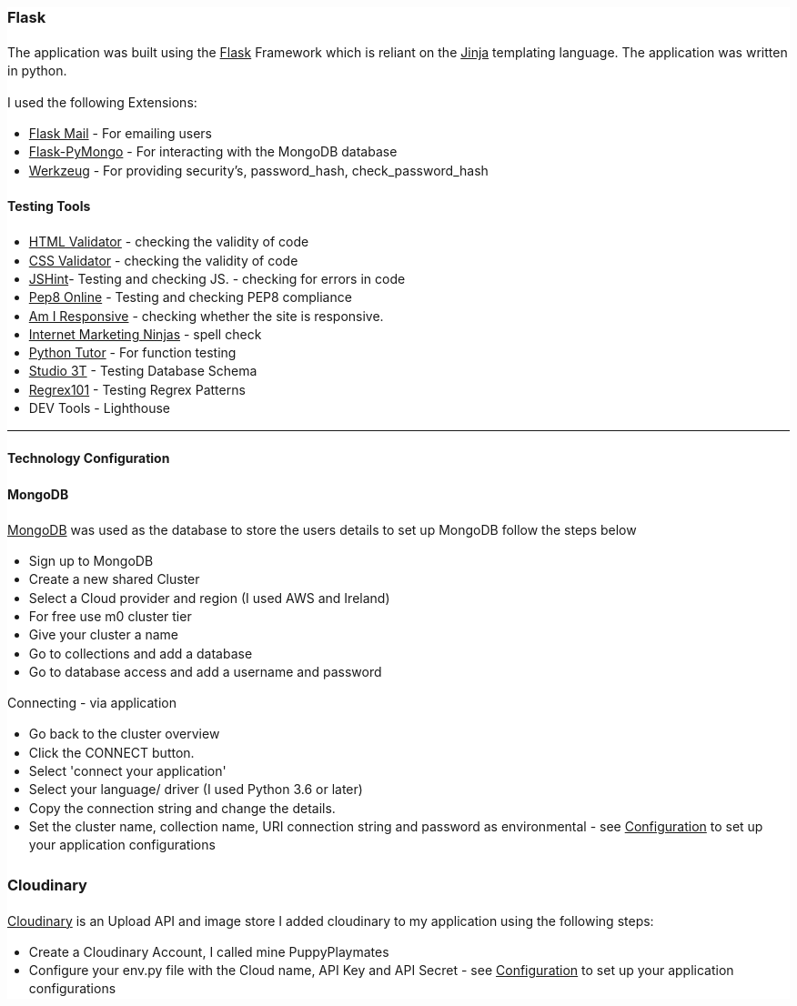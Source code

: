 ### Flask
The application was built using the [Flask](https://flask.palletsprojects.com/en/1.1.x/) Framework which is reliant on the [Jinja](https://www.palletsprojects.com/p/jinja/) templating language. The application was written in python. 

I used the following Extensions:
* [Flask Mail](https://pythonhosted.org/Flask-Mail/) - For emailing users
* [Flask-PyMongo](https://flask-pymongo.readthedocs.io/en/latest/) - For interacting with the MongoDB database
* [Werkzeug](https://werkzeug.palletsprojects.com/en/1.0.x/utils/) - For providing security’s, password_hash, check_password_hash


#### Testing Tools
* [HTML Validator](https://validator.w3.org/) - checking the validity of code
* [CSS Validator](https://validator.w3.org/) - checking the validity of code
* [JSHint](https://jshint.com/)- Testing and checking JS.  - checking for errors in code
* [Pep8 Online](http://pep8online.com/) - Testing and checking PEP8 compliance 
* [Am I Responsive](http://ami.responsivedesign.is/#) - checking whether the site is responsive. 
* [Internet Marketing Ninjas](https://www.internetmarketingninjas.com/online-spell-checker.php) - spell check
* [Python Tutor](http://pythontutor.com/) - For function testing 
* [Studio 3T](https://studio3t.com/) - Testing Database Schema 
* [Regrex101](https://regex101.com/r/OnE0BG/1/) - Testing Regrex Patterns
* DEV Tools - Lighthouse

***
#### Technology Configuration

#### MongoDB 

[MongoDB](https://www.mongodb.com/) was used as the database to store the users details to set up MongoDB follow the steps below

* Sign up to MongoDB
* Create a new shared Cluster
*  Select a Cloud provider and region (I used AWS and Ireland)
* For free use  m0 cluster tier
* Give your cluster a name
* Go to collections and add a database
* Go to database access and add a username and password

Connecting - via application
* Go back to the cluster overview
* Click the CONNECT button.
* Select 'connect your application'
* Select your language/ driver (I used Python 3.6 or later)
* Copy the connection string and change the details. 
* Set the cluster name, collection name, URI connection string and password as environmental - see [Configuration](#Configeration) to set up your application configurations


### Cloudinary 
[Cloudinary](https://cloudinary.com/) is an Upload API and image store
I added cloudinary to my application using the following steps:
* Create a Cloudinary Account, I called mine PuppyPlaymates
* Configure your env.py file with the Cloud name, API Key and API Secret - see [Configuration](#Configeration) to set up your application configurations